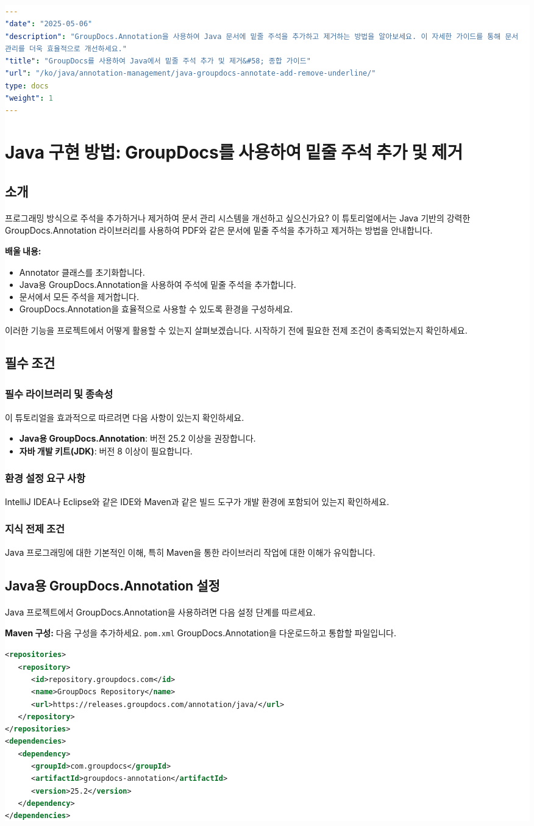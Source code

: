 ```yaml
---
"date": "2025-05-06"
"description": "GroupDocs.Annotation을 사용하여 Java 문서에 밑줄 주석을 추가하고 제거하는 방법을 알아보세요. 이 자세한 가이드를 통해 문서 관리를 더욱 효율적으로 개선하세요."
"title": "GroupDocs를 사용하여 Java에서 밑줄 주석 추가 및 제거&#58; 종합 가이드"
"url": "/ko/java/annotation-management/java-groupdocs-annotate-add-remove-underline/"
type: docs
"weight": 1
---
```


# Java 구현 방법: GroupDocs를 사용하여 밑줄 주석 추가 및 제거

## 소개

프로그래밍 방식으로 주석을 추가하거나 제거하여 문서 관리 시스템을 개선하고 싶으신가요? 이 튜토리얼에서는 Java 기반의 강력한 GroupDocs.Annotation 라이브러리를 사용하여 PDF와 같은 문서에 밑줄 주석을 추가하고 제거하는 방법을 안내합니다.

**배울 내용:**
- Annotator 클래스를 초기화합니다.
- Java용 GroupDocs.Annotation을 사용하여 주석에 밑줄 주석을 추가합니다.
- 문서에서 모든 주석을 제거합니다.
- GroupDocs.Annotation을 효율적으로 사용할 수 있도록 환경을 구성하세요.

이러한 기능을 프로젝트에서 어떻게 활용할 수 있는지 살펴보겠습니다. 시작하기 전에 필요한 전제 조건이 충족되었는지 확인하세요.

## 필수 조건

### 필수 라이브러리 및 종속성
이 튜토리얼을 효과적으로 따르려면 다음 사항이 있는지 확인하세요.
- **Java용 GroupDocs.Annotation**: 버전 25.2 이상을 권장합니다.
- **자바 개발 키트(JDK)**: 버전 8 이상이 필요합니다.

### 환경 설정 요구 사항
IntelliJ IDEA나 Eclipse와 같은 IDE와 Maven과 같은 빌드 도구가 개발 환경에 포함되어 있는지 확인하세요.

### 지식 전제 조건
Java 프로그래밍에 대한 기본적인 이해, 특히 Maven을 통한 라이브러리 작업에 대한 이해가 유익합니다.

## Java용 GroupDocs.Annotation 설정

Java 프로젝트에서 GroupDocs.Annotation을 사용하려면 다음 설정 단계를 따르세요.

**Maven 구성:**
다음 구성을 추가하세요. `pom.xml` GroupDocs.Annotation을 다운로드하고 통합할 파일입니다.

```xml
<repositories>
   <repository>
      <id>repository.groupdocs.com</id>
      <name>GroupDocs Repository</name>
      <url>https://releases.groupdocs.com/annotation/java/</url>
   </repository>
</repositories>
<dependencies>
   <dependency>
      <groupId>com.groupdocs</groupId>
      <artifactId>groupdocs-annotation</artifactId>
      <version>25.2</version>
   </dependency>
</dependencies>
```